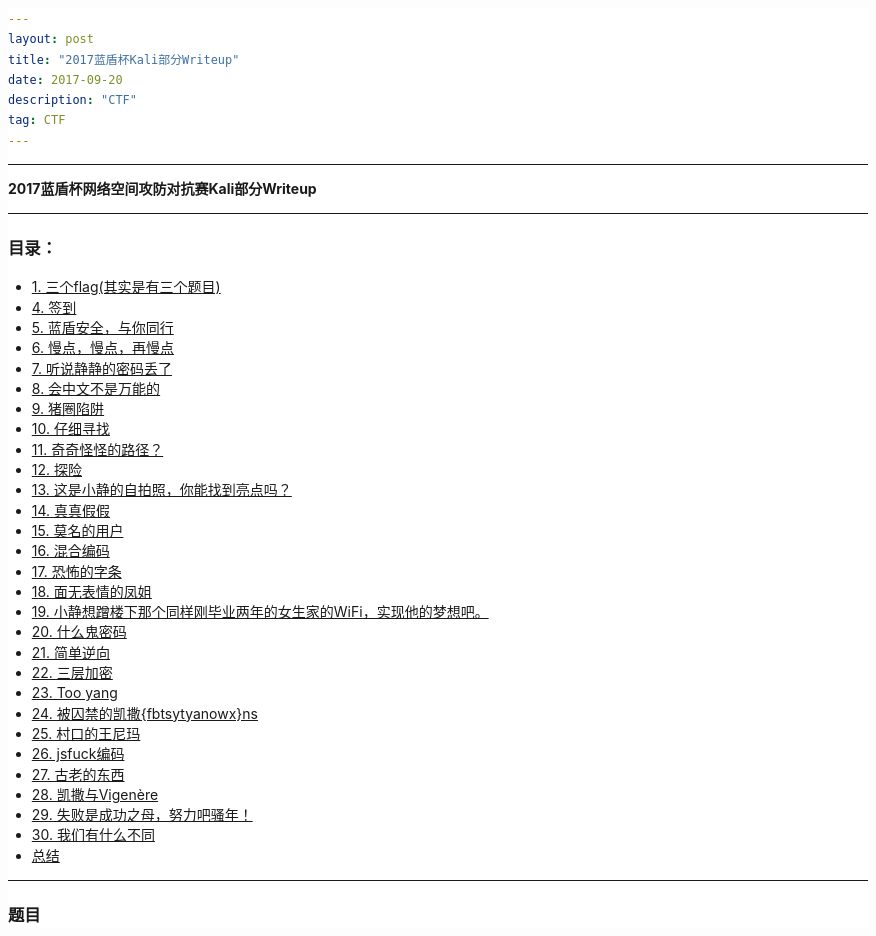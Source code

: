 ```yaml
---
layout: post
title: "2017蓝盾杯Kali部分Writeup"
date: 2017-09-20
description: "CTF"
tag: CTF
---
```

---

**2017蓝盾杯网络空间攻防对抗赛Kali部分Writeup**

---

### 目录：

* <a href="#one" target="_self">1. 三个flag(其实是有三个题目)</a>
* <a href="#two" target="_self">4. 签到</a>
* <a href="#a" target="_self">5. 蓝盾安全，与你同行</a>
* <a href="#a1" target="_self">6. 慢点，慢点，再慢点</a>
* <a href="#a2" target="_self">7. 听说静静的密码丢了</a>
* <a href="#a3" target="_self">8. 会中文不是万能的</a>
* <a href="#f1" target="_self">9. 猪圈陷阱</a>
* <a href="#zg" target="_self">10. 仔细寻找</a>
* <a href="#one" target="_self">11. 奇奇怪怪的路径？</a>
* <a href="#two" target="_self">12. 探险</a>
* <a href="#a" target="_self">13. 这是小静的自拍照，你能找到亮点吗？</a>
* <a href="#a1" target="_self">14. 真真假假</a>
* <a href="#a2" target="_self">15. 莫名的用户</a>
* <a href="#a3" target="_self">16. 混合编码</a>
* <a href="#f1" target="_self">17. 恐怖的字条</a>
* <a href="#zg" target="_self">18. 面无表情的凤姐</a>
* <a href="#a3" target="_self">19. 小静想蹭楼下那个同样刚毕业两年的女生家的WiFi，实现他的梦想吧。</a>
* <a href="#f1" target="_self">20. 什么鬼密码</a>
* <a href="#zg" target="_self">21. 简单逆向</a>
* <a href="#a3" target="_self">22. 三层加密</a>
* <a href="#f1" target="_self">23. Too yang</a>
* <a href="#zg" target="_self">24. 被囚禁的凯撒{fbtsytyanowx}ns</a>
* <a href="#a3" target="_self">25. 村口的王尼玛</a>
* <a href="#f1" target="_self">26. jsfuck编码</a>
* <a href="#zg" target="_self">27. 古老的东西</a>
* <a href="#a3" target="_self">28. 凯撒与Vigenère</a>
* <a href="#f1" target="_self">29. 失败是成功之母，努力吧骚年！</a>
* <a href="#zg" target="_self">30. 我们有什么不同</a>
* <a href="#zg" target="_self">总结</a>

---

### 题目
